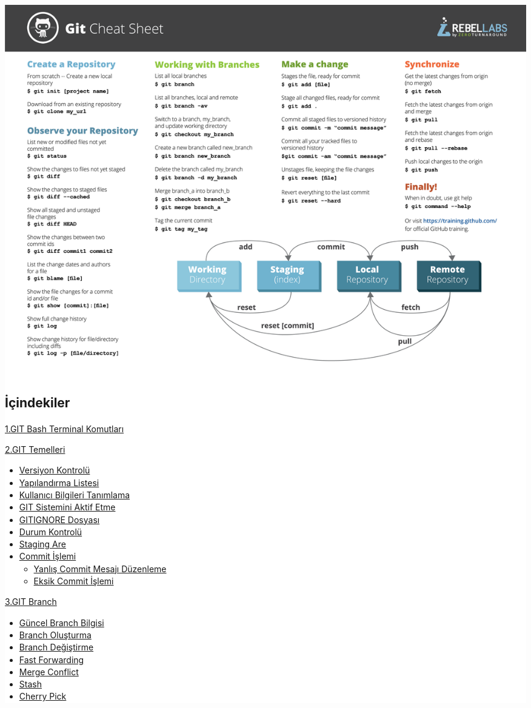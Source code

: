![Screenshot](git_cheat_sheet.png)

## İçindekiler
[1.GIT Bash Terminal Komutları](#1-git-bash-terminal-komutlari)

[2.GIT Temelleri](#2-git-temelleri̇)
- [Versiyon Kontrolü](#versiyon-kontrolü)
- [Yapılandırma Listesi](#yapılandırma-listesi)
- [Kullanıcı Bilgileri Tanımlama](#kullanıcı-bilgileri-tanımlama)
- [GIT Sistemini Aktif Etme](#git-sistemini-aktif-etme)
- [GITIGNORE Dosyası](#gitignore)
- [Durum Kontrolü](#durum-kontrolü)
- [Staging Are](#staging-area)
- [Commit İşlemi](#commit-i̇şlemi)
    - [Yanlış Commit Mesajı Düzenleme](#yanlış-commit-mesajı-düzenleme)
    - [Eksik Commit İşlemi](#eksik-commit-i̇şlemi)

[3.GIT Branch](#3-git-branch)
- [Güncel Branch Bilgisi](#güncel-branch-bilgisi)
- [Branch Oluşturma](#branch-oluşturma)
- [Branch Değiştirme](#branch-değiştirme)
- [Fast Forwarding](#fast-forwarding)
- [Merge Conflict](#merge-conflict)
- [Stash](#stash)
- [Cherry Pick](#cherry-pick)
